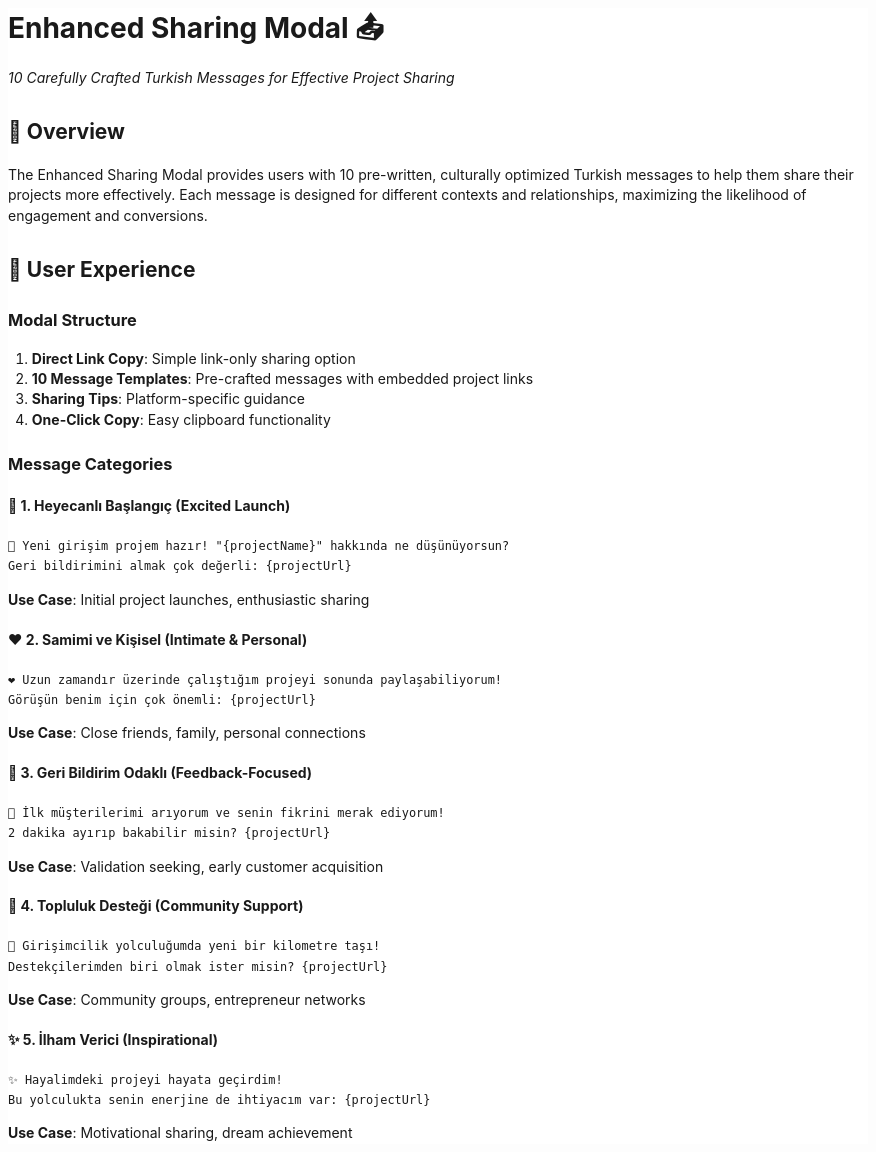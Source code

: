 # Enhanced Sharing Modal 📤

*10 Carefully Crafted Turkish Messages for Effective Project Sharing*

## 🎯 Overview

The Enhanced Sharing Modal provides users with 10 pre-written, culturally optimized Turkish messages to help them share their projects more effectively. Each message is designed for different contexts and relationships, maximizing the likelihood of engagement and conversions.

## 📱 User Experience

### **Modal Structure**
1. **Direct Link Copy**: Simple link-only sharing option
2. **10 Message Templates**: Pre-crafted messages with embedded project links
3. **Sharing Tips**: Platform-specific guidance
4. **One-Click Copy**: Easy clipboard functionality

### **Message Categories**

#### 🚀 **1. Heyecanlı Başlangıç (Excited Launch)**
```
🚀 Yeni girişim projem hazır! "{projectName}" hakkında ne düşünüyorsun? 
Geri bildirimini almak çok değerli: {projectUrl}
```
**Use Case**: Initial project launches, enthusiastic sharing

#### ❤️ **2. Samimi ve Kişisel (Intimate & Personal)**
```
❤️ Uzun zamandır üzerinde çalıştığım projeyi sonunda paylaşabiliyorum! 
Görüşün benim için çok önemli: {projectUrl}
```
**Use Case**: Close friends, family, personal connections

#### 🎯 **3. Geri Bildirim Odaklı (Feedback-Focused)**
```
🎯 İlk müşterilerimi arıyorum ve senin fikrini merak ediyorum! 
2 dakika ayırıp bakabilir misin? {projectUrl}
```
**Use Case**: Validation seeking, early customer acquisition

#### 👥 **4. Topluluk Desteği (Community Support)**
```
👥 Girişimcilik yolculuğumda yeni bir kilometre taşı! 
Destekçilerimden biri olmak ister misin? {projectUrl}
```
**Use Case**: Community groups, entrepreneur networks

#### ✨ **5. İlham Verici (Inspirational)**
```
✨ Hayalimdeki projeyi hayata geçirdim! 
Bu yolculukta senin enerjine de ihtiyacım var: {projectUrl}
```
**Use Case**: Motivational sharing, dream achievement
